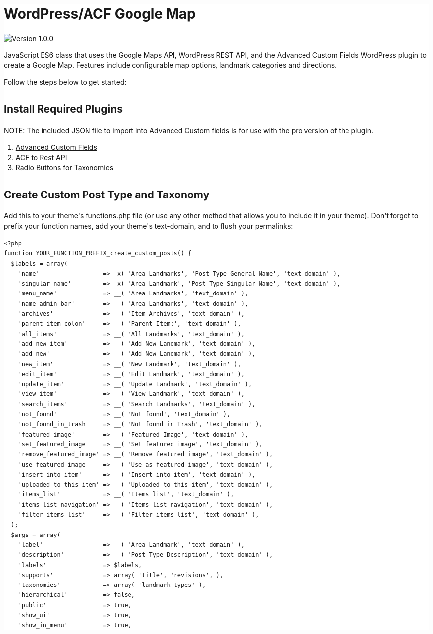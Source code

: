 # WordPress/ACF Google Map
![Version 1.0.0](https://img.shields.io/badge/Version-1.0.0-brightgreen.svg)

JavaScript ES6 class that uses the Google Maps API, WordPress REST API, and the Advanced Custom Fields WordPress plugin to create a Google Map. Features include configurable map options, landmark categories and directions.

Follow the steps below to get started:

## Install Required Plugins
NOTE: The included [JSON file](acf-fields.json) to import into Advanced Custom fields is for use with the pro version of the plugin.

1. [Advanced Custom Fields](https://www.advancedcustomfields.com/) 
2. [ACF to Rest API](https://wordpress.org/plugins/acf-to-rest-api/)
3. [Radio Buttons for Taxonomies](https://wordpress.org/plugins/radio-buttons-for-taxonomies/)

## Create Custom Post Type and Taxonomy
Add this to your theme's functions.php file (or use any other method that allows you to include it in your theme). Don't forget to prefix your function names, add your theme's text-domain, and to flush your permalinks:

~~~~
<?php
function YOUR_FUNCTION_PREFIX_create_custom_posts() {
  $labels = array(
    'name'                  => _x( 'Area Landmarks', 'Post Type General Name', 'text_domain' ),
    'singular_name'         => _x( 'Area Landmark', 'Post Type Singular Name', 'text_domain' ),
    'menu_name'             => __( 'Area Landmarks', 'text_domain' ),
    'name_admin_bar'        => __( 'Area Landmarks', 'text_domain' ),
    'archives'              => __( 'Item Archives', 'text_domain' ),
    'parent_item_colon'     => __( 'Parent Item:', 'text_domain' ),
    'all_items'             => __( 'All Landmarks', 'text_domain' ),
    'add_new_item'          => __( 'Add New Landmark', 'text_domain' ),
    'add_new'               => __( 'Add New Landmark', 'text_domain' ),
    'new_item'              => __( 'New Landmark', 'text_domain' ),
    'edit_item'             => __( 'Edit Landmark', 'text_domain' ),
    'update_item'           => __( 'Update Landmark', 'text_domain' ),
    'view_item'             => __( 'View Landmark', 'text_domain' ),
    'search_items'          => __( 'Search Landmarks', 'text_domain' ),
    'not_found'             => __( 'Not found', 'text_domain' ),
    'not_found_in_trash'    => __( 'Not found in Trash', 'text_domain' ),
    'featured_image'        => __( 'Featured Image', 'text_domain' ),
    'set_featured_image'    => __( 'Set featured image', 'text_domain' ),
    'remove_featured_image' => __( 'Remove featured image', 'text_domain' ),
    'use_featured_image'    => __( 'Use as featured image', 'text_domain' ),
    'insert_into_item'      => __( 'Insert into item', 'text_domain' ),
    'uploaded_to_this_item' => __( 'Uploaded to this item', 'text_domain' ),
    'items_list'            => __( 'Items list', 'text_domain' ),
    'items_list_navigation' => __( 'Items list navigation', 'text_domain' ),
    'filter_items_list'     => __( 'Filter items list', 'text_domain' ),
  );
  $args = array(
    'label'                 => __( 'Area Landmark', 'text_domain' ),
    'description'           => __( 'Post Type Description', 'text_domain' ),
    'labels'                => $labels,
    'supports'              => array( 'title', 'revisions', ),
    'taxonomies'            => array( 'landmark_types' ),
    'hierarchical'          => false,
    'public'                => true,
    'show_ui'               => true,
    'show_in_menu'          => true,
~~~~